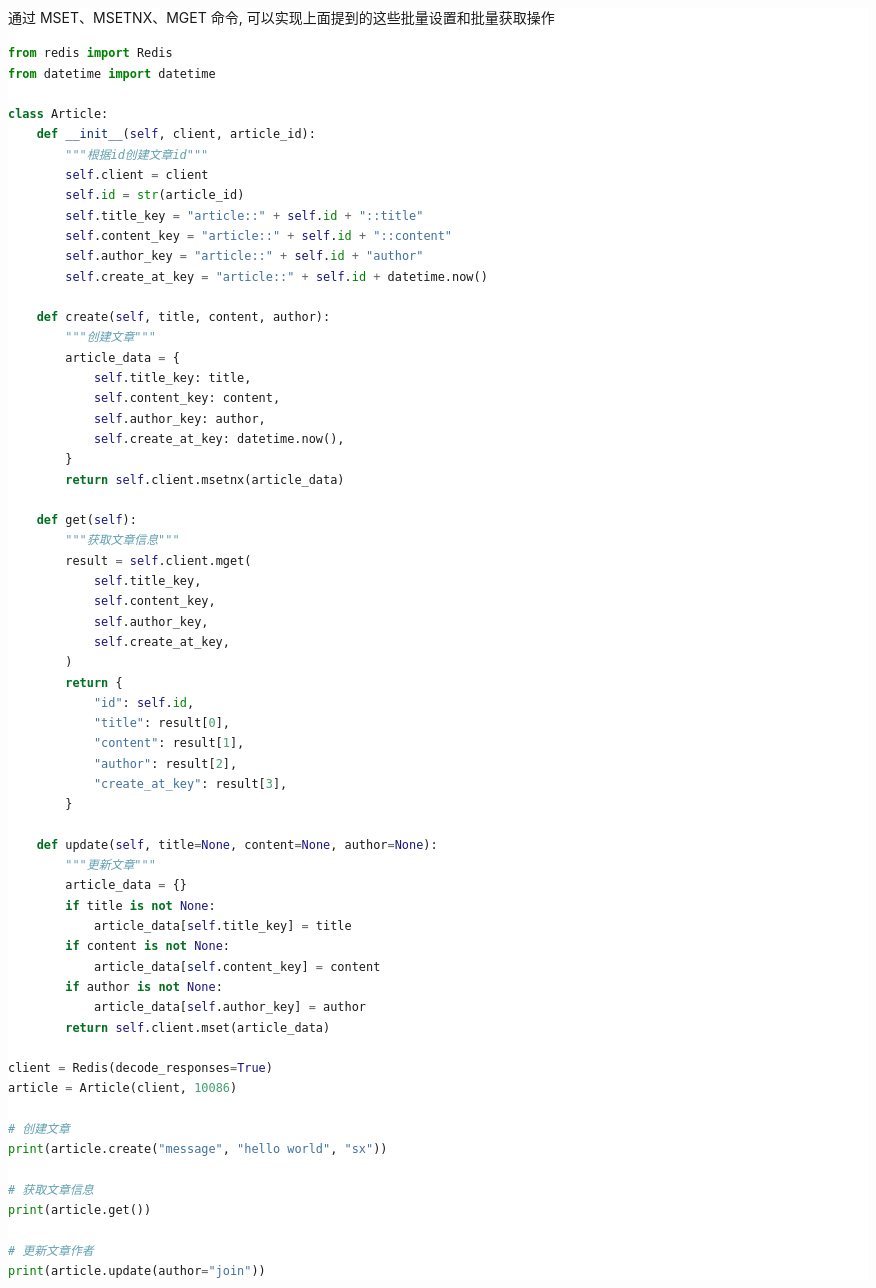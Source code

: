 通过 MSET、MSETNX、MGET 命令, 可以实现上面提到的这些批量设置和批量获取操作

```Python
from redis import Redis
from datetime import datetime

class Article:
    def __init__(self, client, article_id):
        """根据id创建文章id"""
        self.client = client
        self.id = str(article_id)
        self.title_key = "article::" + self.id + "::title"
        self.content_key = "article::" + self.id + "::content"
        self.author_key = "article::" + self.id + "author"
        self.create_at_key = "article::" + self.id + datetime.now()

    def create(self, title, content, author):
        """创建文章"""
        article_data = {
            self.title_key: title,
            self.content_key: content,
            self.author_key: author,
            self.create_at_key: datetime.now(),
        }
        return self.client.msetnx(article_data)

    def get(self):
        """获取文章信息"""
        result = self.client.mget(
            self.title_key,
            self.content_key,
            self.author_key,
            self.create_at_key,
        )
        return {
            "id": self.id,
            "title": result[0],
            "content": result[1],
            "author": result[2],
            "create_at_key": result[3],
        }

    def update(self, title=None, content=None, author=None):
        """更新文章"""
        article_data = {}
        if title is not None:
            article_data[self.title_key] = title
        if content is not None:
            article_data[self.content_key] = content
        if author is not None:
            article_data[self.author_key] = author
        return self.client.mset(article_data)

client = Redis(decode_responses=True)
article = Article(client, 10086)

# 创建文章
print(article.create("message", "hello world", "sx"))

# 获取文章信息
print(article.get())

# 更新文章作者
print(article.update(author="join"))
```